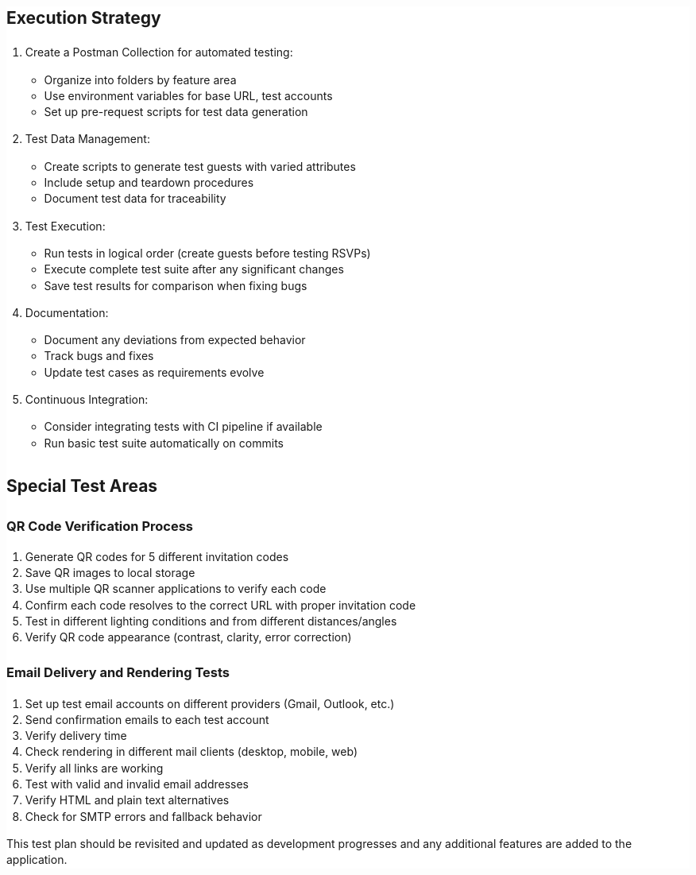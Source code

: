 ## Execution Strategy

1. Create a Postman Collection for automated testing:
   - Organize into folders by feature area
   - Use environment variables for base URL, test accounts
   - Set up pre-request scripts for test data generation

2. Test Data Management:
   - Create scripts to generate test guests with varied attributes
   - Include setup and teardown procedures
   - Document test data for traceability

3. Test Execution:
   - Run tests in logical order (create guests before testing RSVPs)
   - Execute complete test suite after any significant changes
   - Save test results for comparison when fixing bugs

4. Documentation:
   - Document any deviations from expected behavior
   - Track bugs and fixes
   - Update test cases as requirements evolve

5. Continuous Integration:
   - Consider integrating tests with CI pipeline if available
   - Run basic test suite automatically on commits

## Special Test Areas

### QR Code Verification Process
1. Generate QR codes for 5 different invitation codes
2. Save QR images to local storage
3. Use multiple QR scanner applications to verify each code
4. Confirm each code resolves to the correct URL with proper invitation code
5. Test in different lighting conditions and from different distances/angles
6. Verify QR code appearance (contrast, clarity, error correction)

### Email Delivery and Rendering Tests
1. Set up test email accounts on different providers (Gmail, Outlook, etc.)
2. Send confirmation emails to each test account
3. Verify delivery time
4. Check rendering in different mail clients (desktop, mobile, web)
5. Verify all links are working
6. Test with valid and invalid email addresses
7. Verify HTML and plain text alternatives
8. Check for SMTP errors and fallback behavior

This test plan should be revisited and updated as development progresses and any additional features are added to the application.